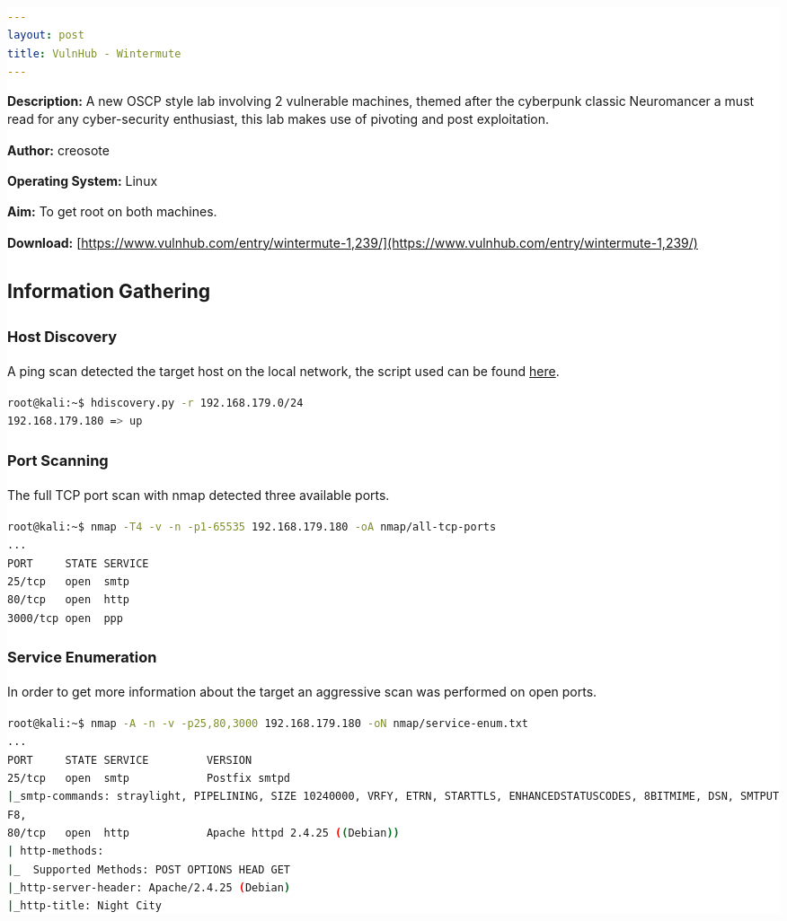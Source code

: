 ```yaml
---
layout: post
title: VulnHub - Wintermute
---
```


**Description:** A new OSCP style lab involving 2 vulnerable machines, themed after the cyberpunk classic Neuromancer a must read for any cyber-security enthusiast, this lab makes use of pivoting and post exploitation.

**Author:** creosote

**Operating System:** Linux

**Aim:** To get root on both machines.

**Download:** [https://www.vulnhub.com/entry/wintermute-1,239/](https://www.vulnhub.com/entry/wintermute-1,239/)

## Information Gathering
### Host Discovery

A ping scan detected the target host on the local network, the script used can be found [here](https://github.com/s4rgaz/hdiscovery.git).

```bash
root@kali:~$ hdiscovery.py -r 192.168.179.0/24
192.168.179.180 => up
```

### Port Scanning

The full TCP port scan with nmap detected three available ports.

```bash
root@kali:~$ nmap -T4 -v -n -p1-65535 192.168.179.180 -oA nmap/all-tcp-ports
...
PORT     STATE SERVICE
25/tcp   open  smtp
80/tcp   open  http
3000/tcp open  ppp
```

### Service Enumeration

In order to get more information about the target an aggressive scan was performed on open ports.

```bash
root@kali:~$ nmap -A -n -v -p25,80,3000 192.168.179.180 -oN nmap/service-enum.txt
...
PORT     STATE SERVICE         VERSION                                                                                                                              
25/tcp   open  smtp            Postfix smtpd                                                                                                                        
|_smtp-commands: straylight, PIPELINING, SIZE 10240000, VRFY, ETRN, STARTTLS, ENHANCEDSTATUSCODES, 8BITMIME, DSN, SMTPUTF8,                                         
80/tcp   open  http            Apache httpd 2.4.25 ((Debian))                                                                                                       
| http-methods:                                                                                                                                                     
|_  Supported Methods: POST OPTIONS HEAD GET                                                                                                                        
|_http-server-header: Apache/2.4.25 (Debian)                                                                                                                        
|_http-title: Night City                                                                                                                                            
```